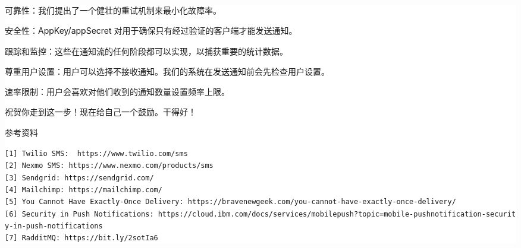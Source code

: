 可靠性：我们提出了一个健壮的重试机制来最小化故障率。

安全性：AppKey/appSecret 对用于确保只有经过验证的客户端才能发送通知。

跟踪和监控：这些在通知流的任何阶段都可以实现，以捕获重要的统计数据。

尊重用户设置：用户可以选择不接收通知。我们的系统在发送通知前会先检查用户设置。

速率限制：用户会喜欢对他们收到的通知数量设置频率上限。

祝贺你走到这一步！现在给自己一个鼓励。干得好！

参考资料

```
[1] Twilio SMS:  https://www.twilio.com/sms
[2] Nexmo SMS: https://www.nexmo.com/products/sms
[3] Sendgrid: https://sendgrid.com/
[4] Mailchimp: https://mailchimp.com/
[5] You Cannot Have Exactly-Once Delivery: https://bravenewgeek.com/you-cannot-have-exactly-once-delivery/
[6] Security in Push Notifications: https://cloud.ibm.com/docs/services/mobilepush?topic=mobile-pushnotification-security-in-push-notifications
[7] RadditMQ: https://bit.ly/2sotIa6
```